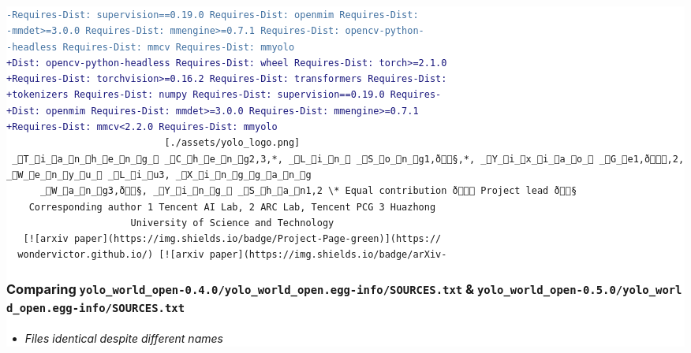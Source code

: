 ```diff
-Requires-Dist: supervision==0.19.0 Requires-Dist: openmim Requires-Dist:
-mmdet>=3.0.0 Requires-Dist: mmengine>=0.7.1 Requires-Dist: opencv-python-
-headless Requires-Dist: mmcv Requires-Dist: mmyolo
+Dist: opencv-python-headless Requires-Dist: wheel Requires-Dist: torch>=2.1.0
+Requires-Dist: torchvision>=0.16.2 Requires-Dist: transformers Requires-Dist:
+tokenizers Requires-Dist: numpy Requires-Dist: supervision==0.19.0 Requires-
+Dist: openmim Requires-Dist: mmdet>=3.0.0 Requires-Dist: mmengine>=0.7.1
+Requires-Dist: mmcv<2.2.0 Requires-Dist: mmyolo
                            [./assets/yolo_logo.png]
 _T_i_a_n_h_e_n_g_ _C_h_e_n_g2,3,*, _L_i_n_ _S_o_n_g1,ð§,*, _Y_i_x_i_a_o_ _G_e1,ð,2, _W_e_n_y_u_ _L_i_u3, _X_i_n_g_g_a_n_g
      _W_a_n_g3,ð§, _Y_i_n_g_ _S_h_a_n1,2 \* Equal contribution ð Project lead ð§
    Corresponding author 1 Tencent AI Lab, 2 ARC Lab, Tencent PCG 3 Huazhong
                      University of Science and Technology
   [![arxiv paper](https://img.shields.io/badge/Project-Page-green)](https://
  wondervictor.github.io/) [![arxiv paper](https://img.shields.io/badge/arXiv-
```

### Comparing `yolo_world_open-0.4.0/yolo_world_open.egg-info/SOURCES.txt` & `yolo_world_open-0.5.0/yolo_world_open.egg-info/SOURCES.txt`

 * *Files identical despite different names*

